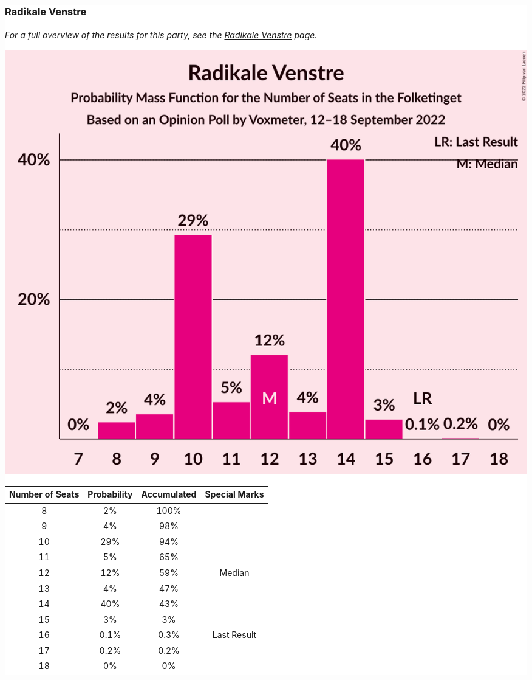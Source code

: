 
### Radikale Venstre

*For a full overview of the results for this party, see the [Radikale Venstre](party-radikalevenstre.html) page.*

![Graph with seats probability mass function not yet produced](2022-09-18-Voxmeter-seats-pmf-radikalevenstre.png "Seats Probability Mass Function")

| Number of Seats | Probability | Accumulated | Special Marks |
|:---------------:|:-----------:|:-----------:|:-------------:|
| 8 | 2% | 100% |  |
| 9 | 4% | 98% |  |
| 10 | 29% | 94% |  |
| 11 | 5% | 65% |  |
| 12 | 12% | 59% | Median |
| 13 | 4% | 47% |  |
| 14 | 40% | 43% |  |
| 15 | 3% | 3% |  |
| 16 | 0.1% | 0.3% | Last Result |
| 17 | 0.2% | 0.2% |  |
| 18 | 0% | 0% |  |
